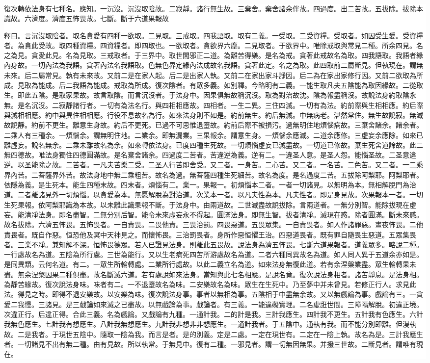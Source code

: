 復次轉依法身有七種名。應知。一沉沒。沉沒取陰故。二寂靜。諸行無生故。三棄舍。棄舍諸余伴故。四過度。出二苦故。五拔除。拔除本識故。六濟度。濟度五怖畏故。七斷。斷于六道果報故

釋曰。言沉沒取陰者。取名貪愛有四種一欲取。二見取。三戒取。四我語取。取有二義。一受取。二受資糧。受取者。如因受生愛。受資糧者。為貪此受故。取四種資糧。四資糧者。即四取也。一欲取者。貪欲界六塵。二見取者。于欲界中。唯除戒取與常見二種。所余四見。名之為見。貪愛此見。名為見取。三戒取者。于三界中。取世間邪正二道。為離苦得樂。是名為戒。貪著此戒故名為取。四我語取。我語者緣內身故。一切內法為我語。貪著內法名我語取。色無色界定緣內法成故名我語。貪著此定。名之為取。此四取前二屬斷見。但執現在。謂無未來。后二屬常見。執有未來故。又前二是在家人起。后二是出家人執。又前二在家出家斗諍因。后二為在家出家修行因。又前二欲取為所成。見取為能成。后二我語為能成。戒取為所成。復次陰者。有眾多義。如別釋。今略明有二義。一能生取凡夫五陰能為取因緣故。二從取生。即此五陰。是取家果故。故言取陰。而言沉沒者。于法身中。因果俱無故稱沉沒。取為對治故沈。陰為報盡稱沒。故說法身約取陰永無。是名沉沒。二寂靜諸行者。一切有為法名行。與四相相應故。四相者。一生二異。三住四滅。一切有為法。約前際與生相相應。約后際與滅相相應。約中與異住相相應。行役不息故名為行。如來法身則不如是。約前無生。約后無滅。中無病老。湛然常住。無生故說寂。無滅故說靜。約前不更生。離意生身故。約后不更死。已過不可思惟退墮故。約前后際不被損污。過無明住地煩惱病故。三棄舍諸余。諸余者。二乘人有三種余。一煩惱余。謂無明住地。二業余。即無漏業。三果報余。謂意生身。一煩惱余應滅。二道余應修。三虛妄余應除。如來已離虛妄。說名無余。二乘未離故名為余。如來轉依法身。已度四種生死故。一切煩惱虛妄已滅盡故。一切道已修故。棄生死舍道諦故。此二無四德故。唯法身獨住四德圓滿故。是名棄舍諸余。四過度二苦者。苦違逆為義。逆有二。一違圣人意。是圣人怨。能惱圣故。二圣意違逆。以圣能除之故。二苦者。一凡夫苦樂二受。二圣人行苦即舍受。又二者。一身苦。二心苦。又二者。一名苦。二色苦。又二者。一二乘界內苦。二菩薩界外苦。故法身地中無二乘粗苦。故名為過。無菩薩四種生死細苦。故名為度。是名過度二苦。五拔除阿梨耶。阿梨耶者。依隱為義。是生死本。能生四種末故。四末者。煩惱有二。業一。果報一。初煩惱本二者。一者一切諸見。以無明為本。無相解脫門為治道。二者離諸見外一切煩惱。以貪愛為本。無愿解脫為對治道。次業本一者。以凡夫性為本。凡夫性者。即是身見故。次果報本一者。一切生死果報。依阿梨耶識為本故。以未離此識果報不斷。于法身中。由兩道故。二世滅盡故說拔除。言兩道者。一無分別智。能除拔現在虛妄。能清凈法身。即名盡智。二無分別后智。能令未來虛妄永不得起。圓滿法身。即無生智。拔者清凈。滅現在惑。除者圓滿。斷未來惑。故名拔除。六濟五怖畏。五怖畏者。一自責畏。二畏他責。三畏治罰。四畏惡道。五畏眾集。一自責畏者。如人作諸罪惡。晝夜怖畏。二他責畏者。既自作惡。恒恐他及冥中天神見之。而懷怖畏。三治罰畏者。身所作惡恒懼王治。四惡道畏者。既有罪自隨畏生惡道。五眾集畏者。三業不凈。兼知解不深。恒怖畏德眾。若人已證見法身。則離此五畏故。說法身為濟五怖畏。七斷六道果報者。道義眾多。略說二種。一行處故名為道。五陰為所行處。三世為能行。又以生老病死四苦所游處故名為道。二者六種同異故名為道。如人同人異于五道余亦如是。是同異類。云何名道。有二。一眾生所輪轉處。二業所行處故。以此二義立名為道。如來法身無復此道。若有余涅槃業盡。眾生輪轉果未盡。無余涅槃因果二種俱盡。故名斷滅六道。若有處說如來法身。當知與此七名相應。是說名竟。復次說法身相者。諸苦靜息。是法身相。為靜苦緣故。復次說法身味。味者有二。一不退墮故名為味。二安樂故名為味。眾生在生死中。乃至夢中并未曾見。若修正行人。求見此法。得見之時。即得不退安樂故。以安樂為味。復次說法身事。事者以無相為事。五陰相于中盡無余故。又以無戲論為事。戲論有三。一貪愛二我慢。三諸見。是三戲論如來滅之已盡故。以無戲論為事。戲論者。有三義。一能違礙實理。二名虛誑世間。三障隔解脫。初違正境。次違正行。后違正得。合此三義。名為戲論。又戲論有九種。一通計我。二的計是我。三計我應生。四計我不更生。五計我有色應生。六計我無色應生。七計我有想應生。八計我無想應生。九計我非想非非想應生。一通計我者。于五陰中。通執有我。而不能分別即離。但漫執故。二是我者。于現世五陰中。隨取一陰為我。而言是者。是的別義。定是二處。一定在現世有。二定在一陰上執。故名為是。三計我應生者。一切諸見不出有無二種。由有見故。所以執常。于無見中。復有二種。一邪見者。謂一切無因無果。并撥三世故。二斷見者。謂唯有現在。